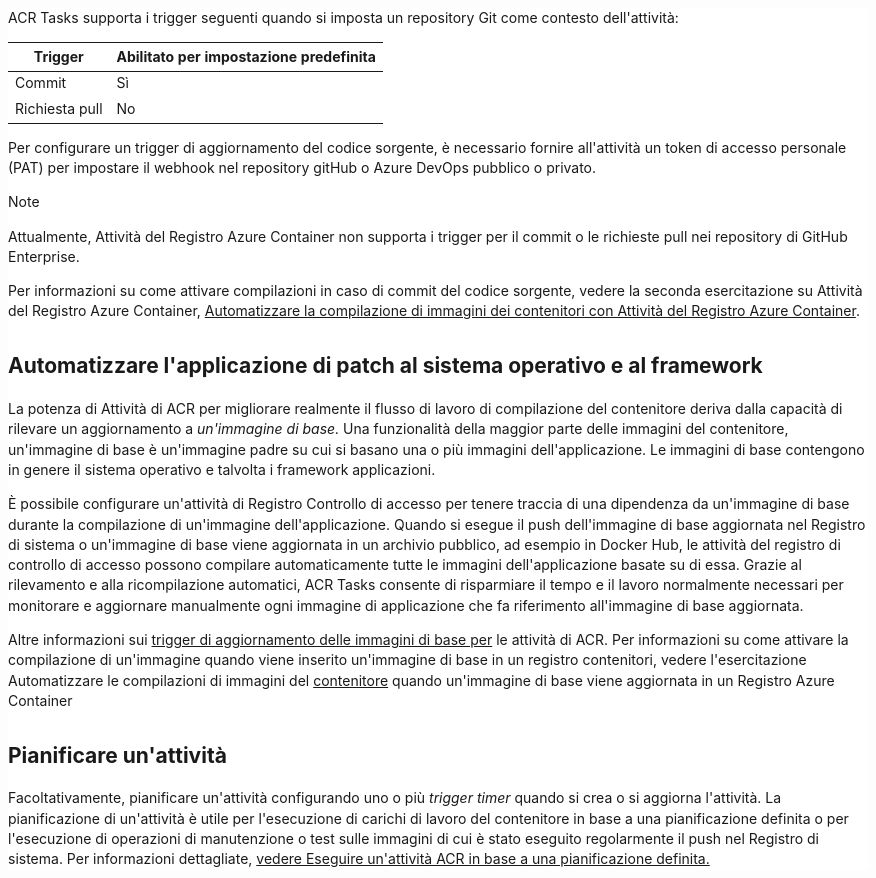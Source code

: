 ACR Tasks supporta i trigger seguenti quando si imposta un repository Git come contesto dell'attività:

| Trigger | Abilitato per impostazione predefinita |
| ------- | ------------------ |
| Commit | Sì |
| Richiesta pull | No |

Per configurare un trigger di aggiornamento del codice sorgente, è necessario fornire all'attività un token di accesso personale (PAT) per impostare il webhook nel repository gitHub o Azure DevOps pubblico o privato.

> [!NOTE]
> Attualmente, Attività del Registro Azure Container non supporta i trigger per il commit o le richieste pull nei repository di GitHub Enterprise.

Per informazioni su come attivare compilazioni in caso di commit del codice sorgente, vedere la seconda esercitazione su Attività del Registro Azure Container, [Automatizzare la compilazione di immagini dei contenitori con Attività del Registro Azure Container](container-registry-tutorial-build-task.md).

## <a name="automate-os-and-framework-patching"></a>Automatizzare l'applicazione di patch al sistema operativo e al framework

La potenza di Attività di ACR per migliorare realmente il flusso di lavoro di compilazione del contenitore deriva dalla capacità di rilevare un aggiornamento a *un'immagine di base.* Una funzionalità della maggior parte delle immagini del contenitore, un'immagine di base è un'immagine padre su cui si basano una o più immagini dell'applicazione. Le immagini di base contengono in genere il sistema operativo e talvolta i framework applicazioni. 

È possibile configurare un'attività di Registro Controllo di accesso per tenere traccia di una dipendenza da un'immagine di base durante la compilazione di un'immagine dell'applicazione. Quando si esegue il push dell'immagine di base aggiornata nel Registro di sistema o un'immagine di base viene aggiornata in un archivio pubblico, ad esempio in Docker Hub, le attività del registro di controllo di accesso possono compilare automaticamente tutte le immagini dell'applicazione basate su di essa.
Grazie al rilevamento e alla ricompilazione automatici, ACR Tasks consente di risparmiare il tempo e il lavoro normalmente necessari per monitorare e aggiornare manualmente ogni immagine di applicazione che fa riferimento all'immagine di base aggiornata.

Altre informazioni sui [trigger di aggiornamento delle immagini di base per](container-registry-tasks-base-images.md) le attività di ACR. Per informazioni su come attivare la compilazione di un'immagine quando viene inserito un'immagine di base in un registro contenitori, vedere l'esercitazione Automatizzare le compilazioni di immagini del [contenitore](container-registry-tutorial-base-image-update.md) quando un'immagine di base viene aggiornata in un Registro Azure Container

## <a name="schedule-a-task"></a>Pianificare un'attività

Facoltativamente, pianificare un'attività configurando uno o più *trigger timer* quando si crea o si aggiorna l'attività. La pianificazione di un'attività è utile per l'esecuzione di carichi di lavoro del contenitore in base a una pianificazione definita o per l'esecuzione di operazioni di manutenzione o test sulle immagini di cui è stato eseguito regolarmente il push nel Registro di sistema. Per informazioni dettagliate, [vedere Eseguire un'attività ACR in base a una pianificazione definita.](container-registry-tasks-scheduled.md)


[sample-archive]: https://github.com/Azure-Samples/acr-build-helloworld-node/archive/master.zip
[terms-of-use]: https://azure.microsoft.com/support/legal/preview-supplemental-terms/
[azure-cli]: /cli/azure/install-azure-cli
[az-acr-build]: /cli/azure/acr#az_acr_build
[az-acr-pack-build]: /cli/azure/acr/pack#az_acr_pack_build
[az-acr-task]: /cli/azure/acr/task
[az-acr-task-create]: /cli/azure/acr/task#az_acr_task_create
[az-login]: /cli/azure/reference-index#az_login
[az-login-service-principal]: /cli/azure/authenticate-azure-cli
[quick-build-01-fork]: ./media/container-registry-tutorial-quick-build/quick-build-01-fork.png
[quick-build-02-browser]: ./media/container-registry-tutorial-quick-build/quick-build-02-browser.png